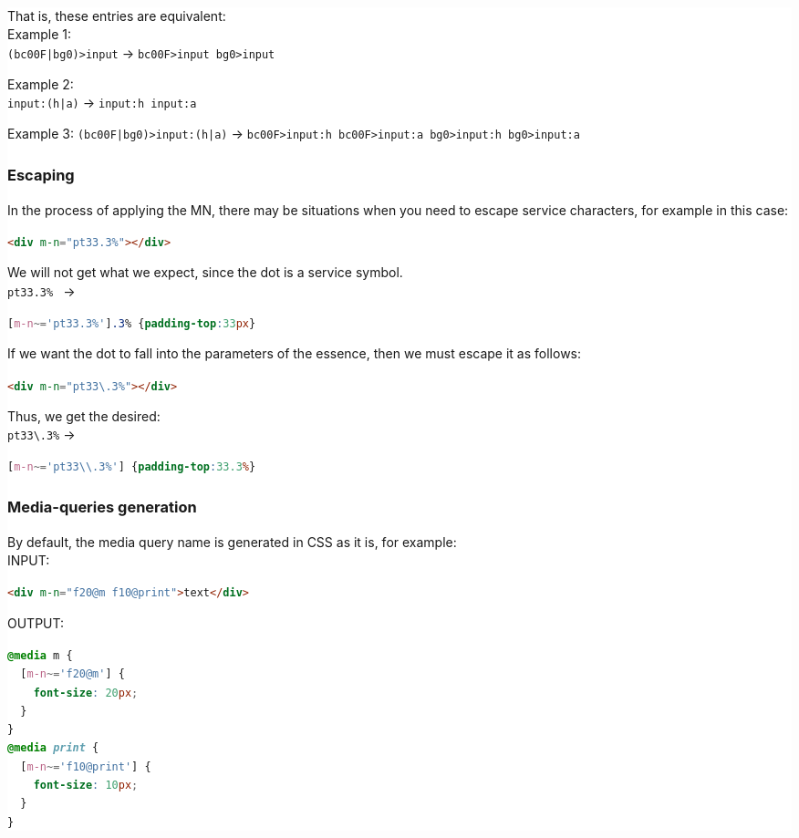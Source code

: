 That is, these entries are equivalent:  
Example 1:  
``` (bc00F|bg0)>input ```  ->  ``` bc00F>input bg0>input ```  

Example 2:  
``` input:(h|a) ``` ->  ``` input:h input:a ```  

Example 3:
``` (bc00F|bg0)>input:(h|a) ```  ->  ``` bc00F>input:h bc00F>input:a bg0>input:h bg0>input:a ```




### Escaping

In the process of applying the MN, there may be situations when you need to escape service characters, for example in this case:
```html
<div m-n="pt33.3%"></div>
```
We will not get what we expect, since the dot is a service symbol.  
``` pt33.3%  ```  ->  
```css
[m-n~='pt33.3%'].3% {padding-top:33px}
```


If we want the dot to fall into the parameters of the essence, then we must escape it as follows:
```html
<div m-n="pt33\.3%"></div>
```
Thus, we get the desired:  
``` pt33\.3% ``` ->  
```css
[m-n~='pt33\\.3%'] {padding-top:33.3%}
```



### Media-queries generation  


By default, the media query name is generated in CSS as it is, for example:  
INPUT:  
```html
<div m-n="f20@m f10@print">text</div>
```  

OUTPUT:  
```css
@media m {
  [m-n~='f20@m'] {
    font-size: 20px;
  }
}
@media print {
  [m-n~='f10@print'] {
    font-size: 10px;
  }
}
```
